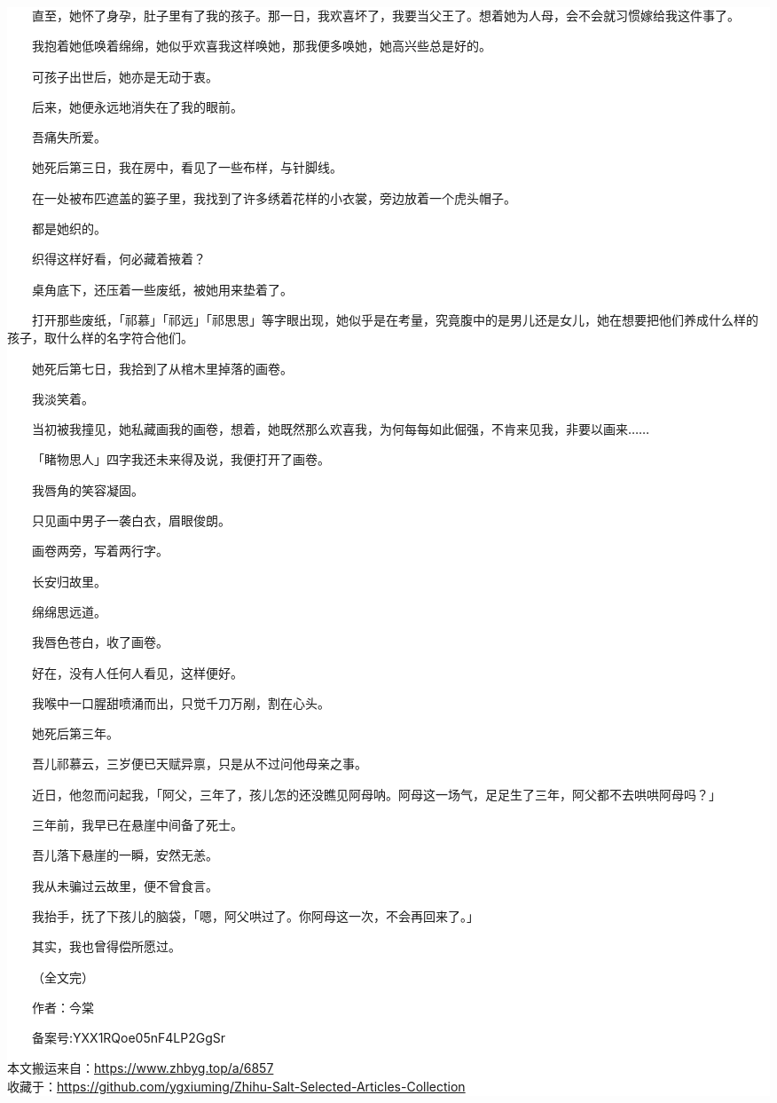 &emsp;&emsp;直至，她怀了身孕，肚子里有了我的孩子。那一日，我欢喜坏了，我要当父王了。想着她为人母，会不会就习惯嫁给我这件事了。  
  
&emsp;&emsp;我抱着她低唤着绵绵，她似乎欢喜我这样唤她，那我便多唤她，她高兴些总是好的。  
  
&emsp;&emsp;可孩子出世后，她亦是无动于衷。  
  
&emsp;&emsp;后来，她便永远地消失在了我的眼前。  
  
&emsp;&emsp;吾痛失所爱。  
  
&emsp;&emsp;她死后第三日，我在房中，看见了一些布样，与针脚线。  
  
&emsp;&emsp;在一处被布匹遮盖的篓子里，我找到了许多绣着花样的小衣裳，旁边放着一个虎头帽子。  
  
&emsp;&emsp;都是她织的。  
  
&emsp;&emsp;织得这样好看，何必藏着掖着？  
  
&emsp;&emsp;桌角底下，还压着一些废纸，被她用来垫着了。  
  
&emsp;&emsp;打开那些废纸，「祁慕」「祁远」「祁思思」等字眼出现，她似乎是在考量，究竟腹中的是男儿还是女儿，她在想要把他们养成什么样的孩子，取什么样的名字符合他们。  
  
&emsp;&emsp;她死后第七日，我拾到了从棺木里掉落的画卷。  
  
&emsp;&emsp;我淡笑着。  
  
&emsp;&emsp;当初被我撞见，她私藏画我的画卷，想着，她既然那么欢喜我，为何每每如此倔强，不肯来见我，非要以画来……  
  
&emsp;&emsp;「睹物思人」四字我还未来得及说，我便打开了画卷。  
  
&emsp;&emsp;我唇角的笑容凝固。  
  
&emsp;&emsp;只见画中男子一袭白衣，眉眼俊朗。  
  
&emsp;&emsp;画卷两旁，写着两行字。  
  
&emsp;&emsp;长安归故里。  
  
&emsp;&emsp;绵绵思远道。  
  
&emsp;&emsp;我唇色苍白，收了画卷。  
  
&emsp;&emsp;好在，没有人任何人看见，这样便好。  
  
&emsp;&emsp;我喉中一口腥甜喷涌而出，只觉千刀万剐，割在心头。  
  
&emsp;&emsp;她死后第三年。  
  
&emsp;&emsp;吾儿祁慕云，三岁便已天赋异禀，只是从不过问他母亲之事。  
  
&emsp;&emsp;近日，他忽而问起我，「阿父，三年了，孩儿怎的还没瞧见阿母呐。阿母这一场气，足足生了三年，阿父都不去哄哄阿母吗？」  
  
&emsp;&emsp;三年前，我早已在悬崖中间备了死士。  
  
&emsp;&emsp;吾儿落下悬崖的一瞬，安然无恙。  
  
&emsp;&emsp;我从未骗过云故里，便不曾食言。  
  
&emsp;&emsp;我抬手，抚了下孩儿的脑袋，「嗯，阿父哄过了。你阿母这一次，不会再回来了。」  
  
&emsp;&emsp;其实，我也曾得偿所愿过。  
  
&emsp;&emsp;（全文完）  
  
&emsp;&emsp;作者：今棠  
  
&emsp;&emsp;备案号:YXX1RQoe05nF4LP2GgSr  
  
本文搬运来自：https://www.zhbyg.top/a/6857  
 收藏于：https://github.com/ygxiuming/Zhihu-Salt-Selected-Articles-Collection